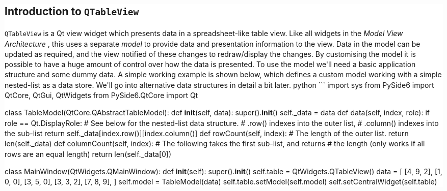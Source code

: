 
## Introduction to `QTableView`
`QTableView` is a Qt view widget which presents data in a spreadsheet-like table view. Like all widgets in the _Model View Architecture_ , this uses a separate _model_ to provide data and presentation information to the view. Data in the model can be updated as required, and the view notified of these changes to redraw/display the changes. By customising the model it is possible to have a huge amount of control over how the data is presented.
To use the model we'll need a basic application structure and some dummy data. A simple working example is shown below, which defines a custom model working with a simple nested-list as a data store.
We'll go into alternative data structures in detail a bit later.
python ```
import sys
from PySide6 import QtCore, QtGui, QtWidgets
from PySide6.QtCore import Qt

class TableModel(QtCore.QAbstractTableModel):
  def __init__(self, data):
    super().__init__()
    self._data = data
  def data(self, index, role):
    if role == Qt.DisplayRole:
      # See below for the nested-list data structure.
      # .row() indexes into the outer list,
      # .column() indexes into the sub-list
      return self._data[index.row()][index.column()]
  def rowCount(self, index):
    # The length of the outer list.
    return len(self._data)
  def columnCount(self, index):
    # The following takes the first sub-list, and returns
    # the length (only works if all rows are an equal length)
    return len(self._data[0])

class MainWindow(QtWidgets.QMainWindow):
  def __init__(self):
    super().__init__()
    self.table = QtWidgets.QTableView()
    data = [
     [4, 9, 2],
     [1, 0, 0],
     [3, 5, 0],
     [3, 3, 2],
     [7, 8, 9],
    ]
    self.model = TableModel(data)
    self.table.setModel(self.model)
    self.setCentralWidget(self.table)
